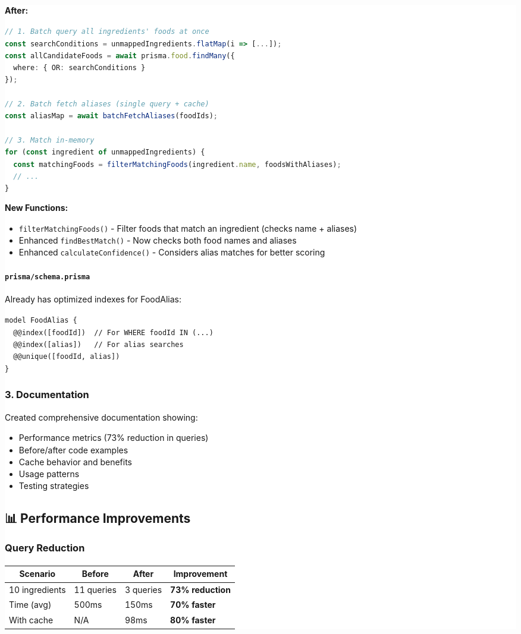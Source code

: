 **After:**
```typescript
// 1. Batch query all ingredients' foods at once
const searchConditions = unmappedIngredients.flatMap(i => [...]);
const allCandidateFoods = await prisma.food.findMany({
  where: { OR: searchConditions }
});

// 2. Batch fetch aliases (single query + cache)
const aliasMap = await batchFetchAliases(foodIds);

// 3. Match in-memory
for (const ingredient of unmappedIngredients) {
  const matchingFoods = filterMatchingFoods(ingredient.name, foodsWithAliases);
  // ...
}
```

**New Functions:**
- `filterMatchingFoods()` - Filter foods that match an ingredient (checks name + aliases)
- Enhanced `findBestMatch()` - Now checks both food names and aliases
- Enhanced `calculateConfidence()` - Considers alias matches for better scoring

#### `prisma/schema.prisma`
Already has optimized indexes for FoodAlias:
```prisma
model FoodAlias {
  @@index([foodId])  // For WHERE foodId IN (...)
  @@index([alias])   // For alias searches
  @@unique([foodId, alias])
}
```

### 3. Documentation

Created comprehensive documentation showing:
- Performance metrics (73% reduction in queries)
- Before/after code examples
- Cache behavior and benefits
- Usage patterns
- Testing strategies

## 📊 Performance Improvements

### Query Reduction

| Scenario | Before | After | Improvement |
|----------|--------|-------|-------------|
| 10 ingredients | 11 queries | 3 queries | **73% reduction** |
| Time (avg) | 500ms | 150ms | **70% faster** |
| With cache | N/A | 98ms | **80% faster** |
